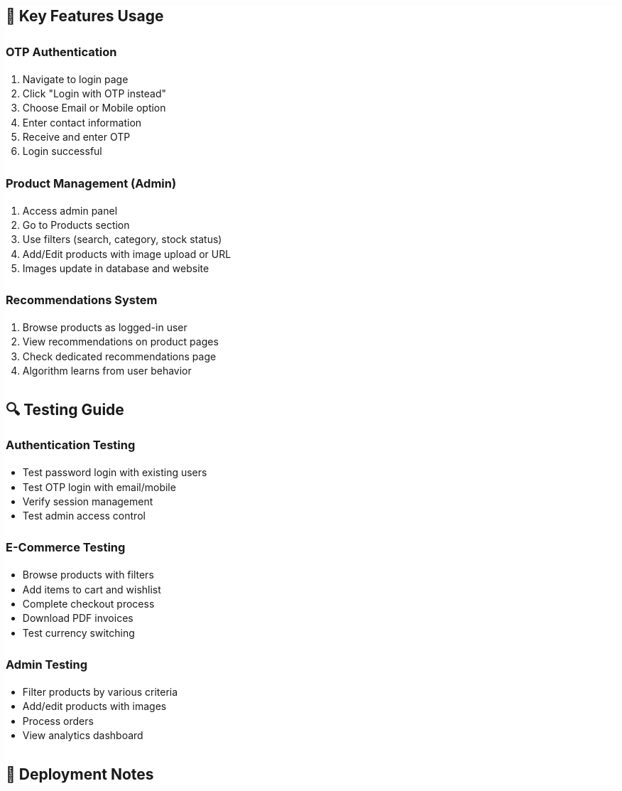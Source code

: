 

## 🎯 Key Features Usage

### OTP Authentication
1. Navigate to login page
2. Click "Login with OTP instead"
3. Choose Email or Mobile option
4. Enter contact information
5. Receive and enter OTP
6. Login successful

### Product Management (Admin)
1. Access admin panel
2. Go to Products section
3. Use filters (search, category, stock status)
4. Add/Edit products with image upload or URL
5. Images update in database and website

### Recommendations System
1. Browse products as logged-in user
2. View recommendations on product pages
3. Check dedicated recommendations page
4. Algorithm learns from user behavior



## 🔍 Testing Guide

### Authentication Testing
- Test password login with existing users
- Test OTP login with email/mobile
- Verify session management
- Test admin access control

### E-Commerce Testing
- Browse products with filters
- Add items to cart and wishlist
- Complete checkout process
- Download PDF invoices
- Test currency switching

### Admin Testing
- Filter products by various criteria
- Add/edit products with images
- Process orders
- View analytics dashboard



## 🚀 Deployment Notes
